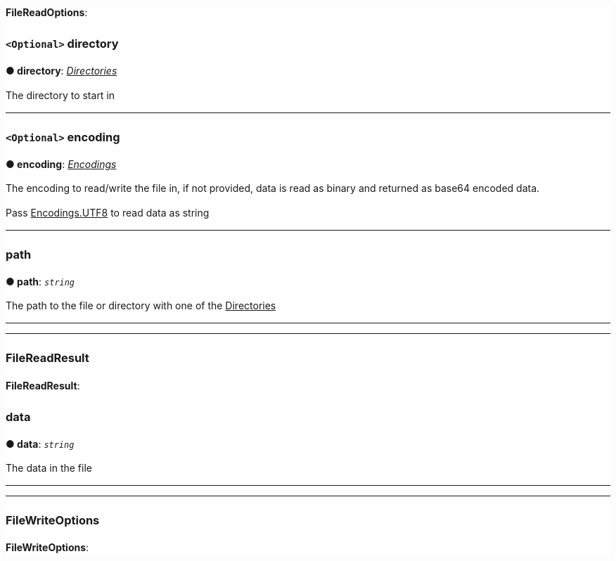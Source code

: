 **FileReadOptions**: 

<a id="filereadoptions.directory"></a>

### `<Optional>` directory

**● directory**: *[Directories](#directories)*

The directory to start in

___
<a id="filereadoptions.encoding"></a>

### `<Optional>` encoding

**● encoding**: *[Encodings](#encodings)*

The encoding to read/write the file in, if not provided, data is read as binary and returned as base64 encoded data.

Pass [Encodings.UTF8](#encodings.utf8) to read data as string

___
<a id="filereadoptions.path"></a>

###  path

**● path**: *`string`*

The path to the file or directory with one of the [Directories](#directories)

___

___
<a id="filereadresult"></a>

###  FileReadResult

**FileReadResult**: 

<a id="filereadresult.data"></a>

###  data

**● data**: *`string`*

The data in the file

___

___
<a id="filewriteoptions"></a>

###  FileWriteOptions

**FileWriteOptions**: 
